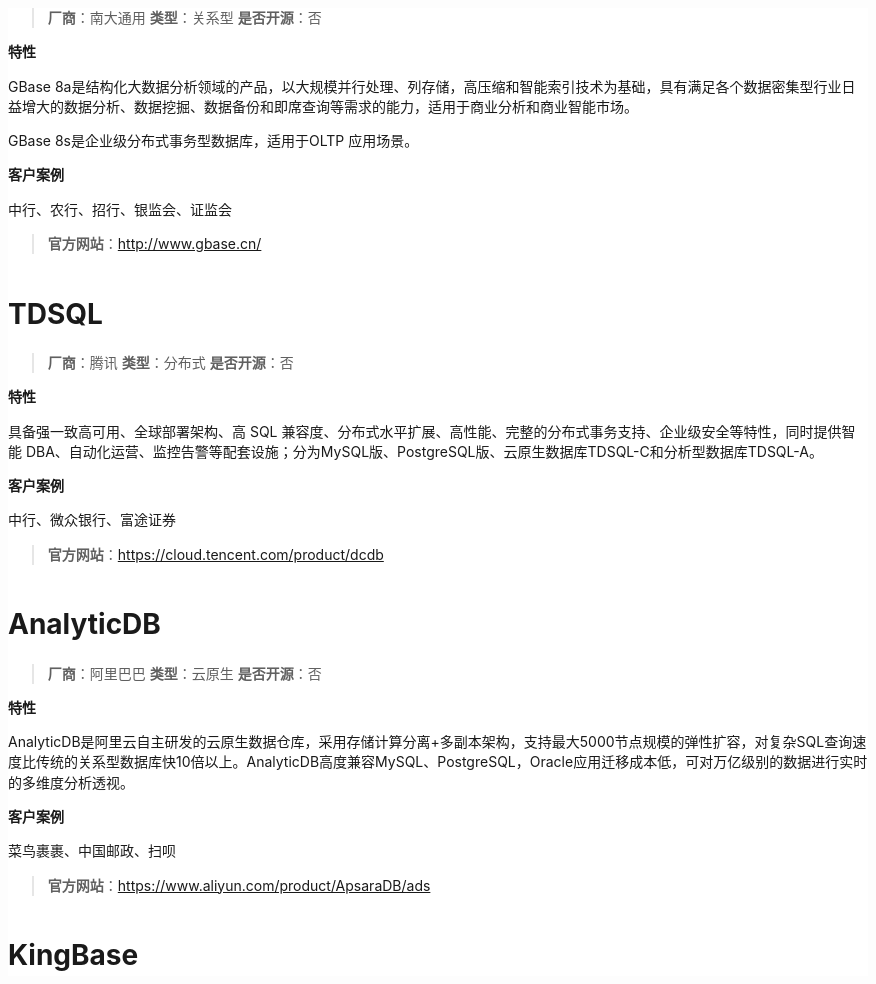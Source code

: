>**厂商**：南大通用
**类型**：关系型
**是否开源**：否

**特性**

GBase 8a是结构化大数据分析领域的产品，以大规模并行处理、列存储，高压缩和智能索引技术为基础，具有满足各个数据密集型行业日益增大的数据分析、数据挖掘、数据备份和即席查询等需求的能力，适用于商业分析和商业智能市场。

GBase 8s是企业级分布式事务型数据库，适用于OLTP 应用场景。


**客户案例**

中行、农行、招行、银监会、证监会

>**官方网站**：http://www.gbase.cn/


# TDSQL

>**厂商**：腾讯
**类型**：分布式
**是否开源**：否

**特性**

具备强一致高可用、全球部署架构、高 SQL 兼容度、分布式水平扩展、高性能、完整的分布式事务支持、企业级安全等特性，同时提供智能 DBA、自动化运营、监控告警等配套设施；分为MySQL版、PostgreSQL版、云原生数据库TDSQL-C和分析型数据库TDSQL-A。


**客户案例**

中行、微众银行、富途证券

>**官方网站**：https://cloud.tencent.com/product/dcdb


# AnalyticDB

>**厂商**：阿里巴巴
**类型**：云原生
**是否开源**：否

**特性**

AnalyticDB是阿里云自主研发的云原生数据仓库，采用存储计算分离+多副本架构，支持最大5000节点规模的弹性扩容，对复杂SQL查询速度比传统的关系型数据库快10倍以上。AnalyticDB高度兼容MySQL、PostgreSQL，Oracle应用迁移成本低，可对万亿级别的数据进行实时的多维度分析透视。


**客户案例**

菜鸟裹裹、中国邮政、扫呗

>**官方网站**：https://www.aliyun.com/product/ApsaraDB/ads


# KingBase
